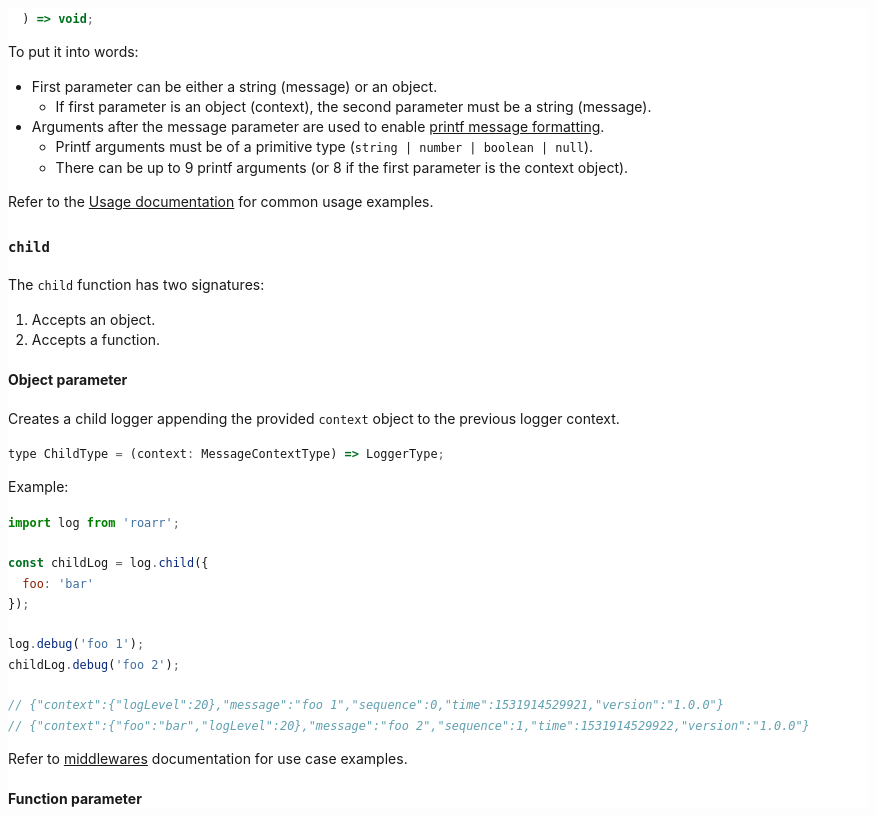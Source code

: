 ```js
  ) => void;

```

To put it into words:

* First parameter can be either a string (message) or an object.
  * If first parameter is an object (context), the second parameter must be a string (message).
* Arguments after the message parameter are used to enable [printf message formatting](https://en.wikipedia.org/wiki/Printf_format_string).
  * Printf arguments must be of a primitive type (`string | number | boolean | null`).
  * There can be up to 9 printf arguments (or 8 if the first parameter is the context object).

Refer to the [Usage documentation](#usage) for common usage examples.

<a name="roarr-api-child"></a>
### <code>child</code>

The `child` function has two signatures:

1. Accepts an object.
2. Accepts a function.

<a name="roarr-api-child-object-parameter"></a>
#### Object parameter

Creates a child logger appending the provided `context` object to the previous logger context.

```js
type ChildType = (context: MessageContextType) => LoggerType;

```

Example:

```js
import log from 'roarr';

const childLog = log.child({
  foo: 'bar'
});

log.debug('foo 1');
childLog.debug('foo 2');

// {"context":{"logLevel":20},"message":"foo 1","sequence":0,"time":1531914529921,"version":"1.0.0"}
// {"context":{"foo":"bar","logLevel":20},"message":"foo 2","sequence":1,"time":1531914529922,"version":"1.0.0"}

```

Refer to [middlewares](#middlewares) documentation for use case examples.

<a name="roarr-api-child-function-parameter"></a>
#### Function parameter
